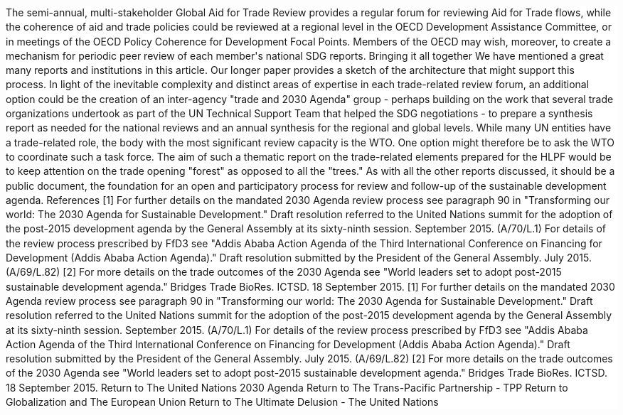 The semi-annual, multi-stakeholder Global Aid for Trade Review provides a regular forum for reviewing Aid for Trade flows, while the coherence of aid and trade policies could be reviewed at a regional level in the OECD Development Assistance Committee, or in meetings of the OECD Policy Coherence for Development Focal Points.
Members of the OECD may wish, moreover, to create a mechanism for periodic peer review of each member's national SDG reports.
Bringing it all together
We have mentioned a great many reports and institutions in this article.
Our longer paper provides a sketch of the architecture that might support this process.
In light of the inevitable complexity and distinct areas of expertise in each trade-related review forum, an additional option could be the creation of an inter-agency "trade and 2030 Agenda" group - perhaps building on the work that several trade organizations undertook as part of the UN Technical Support Team that helped the SDG negotiations - to prepare a synthesis report as needed for the national reviews and an annual synthesis for the regional and global levels.
While many UN entities have a trade-related role, the body with the most significant review capacity is the WTO.
One option might therefore be to ask the WTO to coordinate such a task force. The aim of such a thematic report on the trade-related elements prepared for the HLPF would be to keep attention on the trade opening "forest" as opposed to all the "trees."
As with all the other reports discussed, it should be a public document, the foundation for an open and participatory process for review and follow-up of the sustainable development agenda.
References
[1] For further details on the mandated 2030 Agenda review process see paragraph 90 in "Transforming our world: The 2030 Agenda for Sustainable Development." Draft resolution referred to the United Nations summit for the adoption of the post-2015 development agenda by the General Assembly at its sixty-ninth session. September 2015. (A/70/L.1) For details of the review process prescribed by FfD3 see "Addis Ababa Action Agenda of the Third International Conference on Financing for Development (Addis Ababa Action Agenda)." Draft resolution submitted by the President of the General Assembly. July 2015. (A/69/L.82) [2] For more details on the trade outcomes of the 2030 Agenda see "World leaders set to adopt post-2015 sustainable development agenda." Bridges Trade BioRes. ICTSD. 18 September 2015.
[1] For further details on the mandated 2030 Agenda review process see paragraph 90 in "Transforming our world: The 2030 Agenda for Sustainable Development." Draft resolution referred to the United Nations summit for the adoption of the post-2015 development agenda by the General Assembly at its sixty-ninth session. September 2015. (A/70/L.1) For details of the review process prescribed by FfD3 see "Addis Ababa Action Agenda of the Third International Conference on Financing for Development (Addis Ababa Action Agenda)." Draft resolution submitted by the President of the General Assembly. July 2015. (A/69/L.82)
[2] For more details on the trade outcomes of the 2030 Agenda see "World leaders set to adopt post-2015 sustainable development agenda." Bridges Trade BioRes. ICTSD. 18 September 2015.
Return to The United Nations 2030 Agenda
Return to The Trans-Pacific Partnership - TPP
Return to Globalization and The European Union
Return to The Ultimate Delusion - The United Nations
